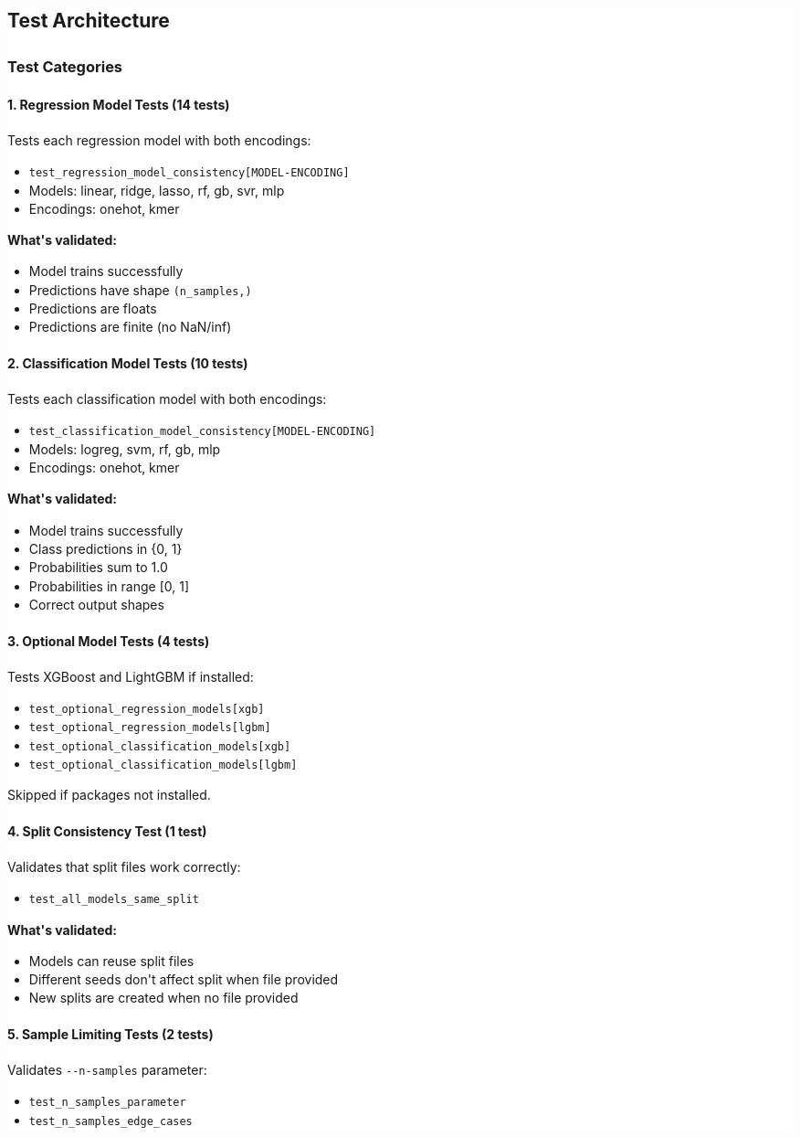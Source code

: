 
## Test Architecture

### Test Categories

#### 1. Regression Model Tests (14 tests)
Tests each regression model with both encodings:
- `test_regression_model_consistency[MODEL-ENCODING]`
- Models: linear, ridge, lasso, rf, gb, svr, mlp
- Encodings: onehot, kmer

**What's validated:**
- Model trains successfully
- Predictions have shape `(n_samples,)`
- Predictions are floats
- Predictions are finite (no NaN/inf)

#### 2. Classification Model Tests (10 tests)
Tests each classification model with both encodings:
- `test_classification_model_consistency[MODEL-ENCODING]`
- Models: logreg, svm, rf, gb, mlp
- Encodings: onehot, kmer

**What's validated:**
- Model trains successfully
- Class predictions in {0, 1}
- Probabilities sum to 1.0
- Probabilities in range [0, 1]
- Correct output shapes

#### 3. Optional Model Tests (4 tests)
Tests XGBoost and LightGBM if installed:
- `test_optional_regression_models[xgb]`
- `test_optional_regression_models[lgbm]`
- `test_optional_classification_models[xgb]`
- `test_optional_classification_models[lgbm]`

Skipped if packages not installed.

#### 4. Split Consistency Test (1 test)
Validates that split files work correctly:
- `test_all_models_same_split`

**What's validated:**
- Models can reuse split files
- Different seeds don't affect split when file provided
- New splits are created when no file provided

#### 5. Sample Limiting Tests (2 tests)
Validates `--n-samples` parameter:
- `test_n_samples_parameter`
- `test_n_samples_edge_cases`
